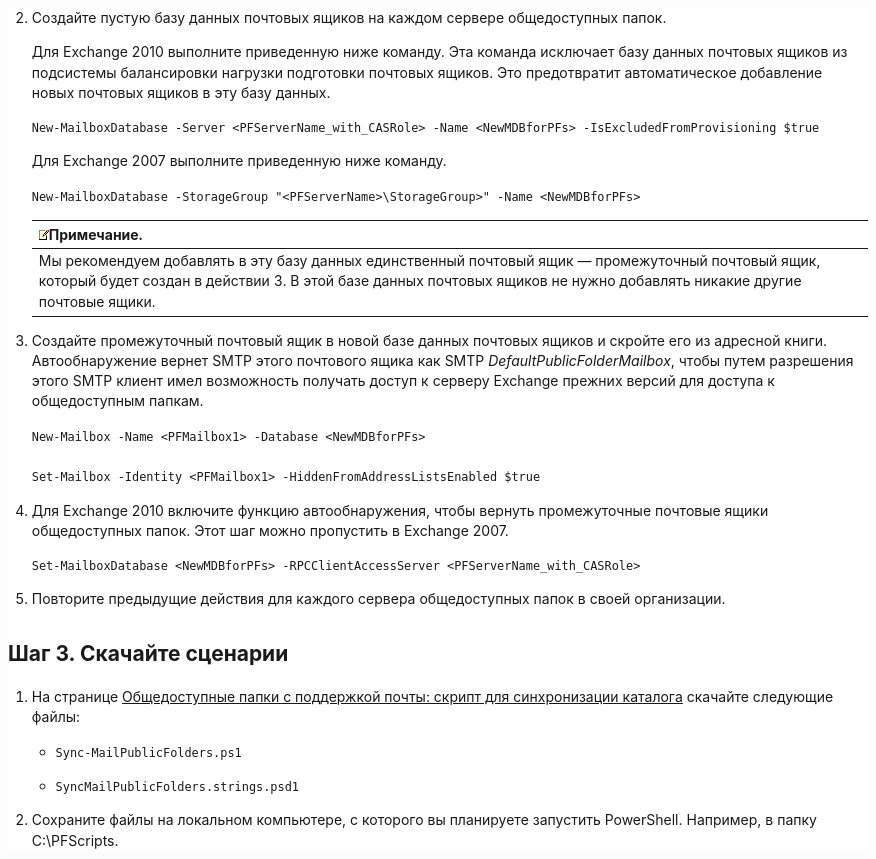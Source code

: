 

2.  Создайте пустую базу данных почтовых ящиков на каждом сервере общедоступных папок.
    
    Для Exchange 2010 выполните приведенную ниже команду. Эта команда исключает базу данных почтовых ящиков из подсистемы балансировки нагрузки подготовки почтовых ящиков. Это предотвратит автоматическое добавление новых почтовых ящиков в эту базу данных.
    
        New-MailboxDatabase -Server <PFServerName_with_CASRole> -Name <NewMDBforPFs> -IsExcludedFromProvisioning $true
    
    Для Exchange 2007 выполните приведенную ниже команду.
    
        New-MailboxDatabase -StorageGroup "<PFServerName>\StorageGroup>" -Name <NewMDBforPFs>
    
    <table>
    <thead>
    <tr class="header">
    <th><img src="images/JJ126620.note(EXCHG.150).gif" title="Примечание" alt="Примечание" />Примечание.</th>
    </tr>
    </thead>
    <tbody>
    <tr class="odd">
    <td>Мы рекомендуем добавлять в эту базу данных единственный почтовый ящик — промежуточный почтовый ящик, который будет создан в действии 3. В этой базе данных почтовых ящиков не нужно добавлять никакие другие почтовые ящики.</td>
    </tr>
    </tbody>
    </table>


3.  Создайте промежуточный почтовый ящик в новой базе данных почтовых ящиков и скройте его из адресной книги. Автообнаружение вернет SMTP этого почтового ящика как SMTP *DefaultPublicFolderMailbox*, чтобы путем разрешения этого SMTP клиент имел возможность получать доступ к серверу Exchange прежних версий для доступа к общедоступным папкам.
    
        New-Mailbox -Name <PFMailbox1> -Database <NewMDBforPFs>
    
        Set-Mailbox -Identity <PFMailbox1> -HiddenFromAddressListsEnabled $true

4.  Для Exchange 2010 включите функцию автообнаружения, чтобы вернуть промежуточные почтовые ящики общедоступных папок. Этот шаг можно пропустить в Exchange 2007.
    
        Set-MailboxDatabase <NewMDBforPFs> -RPCClientAccessServer <PFServerName_with_CASRole>

5.  Повторите предыдущие действия для каждого сервера общедоступных папок в своей организации.

## Шаг 3. Скачайте сценарии

1.  На странице [Общедоступные папки с поддержкой почты: скрипт для синхронизации каталога](https://www.microsoft.com/en-us/download/details.aspx?id=46381) скачайте следующие файлы:
    
      - `Sync-MailPublicFolders.ps1`
    
      - `SyncMailPublicFolders.strings.psd1`

2.  Сохраните файлы на локальном компьютере, с которого вы планируете запустить PowerShell. Например, в папку C:\\PFScripts.

